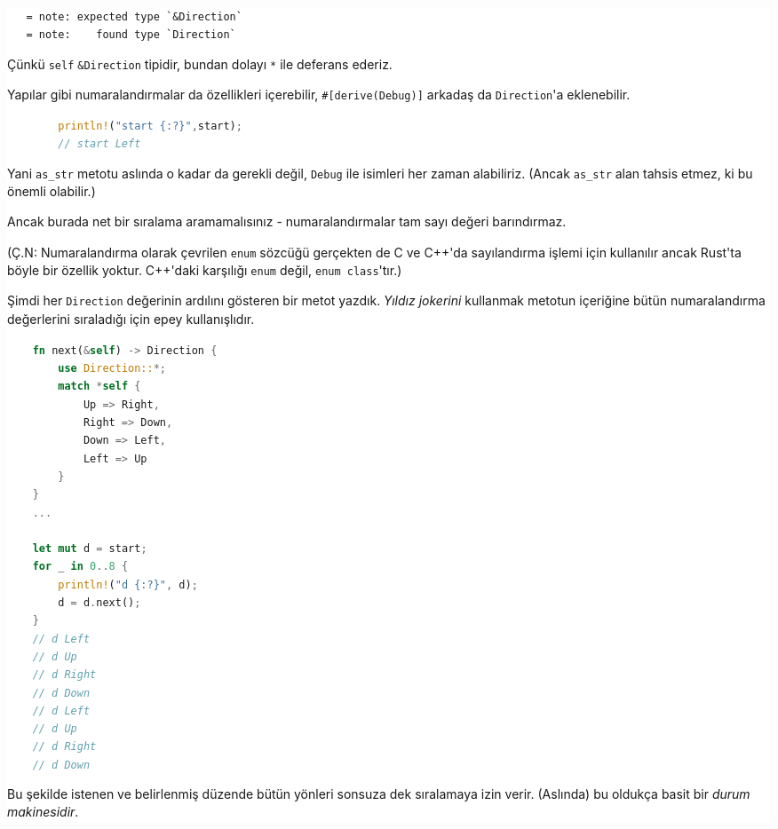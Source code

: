 ```
   = note: expected type `&Direction`
   = note:    found type `Direction`
```


Çünkü `self` `&Direction` tipidir, bundan dolayı `*` ile deferans ederiz. 

Yapılar gibi numaralandırmalar da özellikleri içerebilir, `#[derive(Debug)]` arkadaş da `Direction`'a eklenebilir.

```rust
        println!("start {:?}",start);
        // start Left
```

Yani `as_str` metotu aslında o kadar da gerekli değil, `Debug` ile isimleri her zaman alabiliriz. (Ancak `as_str` alan tahsis etmez, ki bu önemli olabilir.)

Ancak burada net bir sıralama aramamalısınız - numaralandırmalar tam sayı değeri barındırmaz. 

(Ç.N: Numaralandırma olarak çevrilen `enum` sözcüğü gerçekten de C ve C++'da sayılandırma işlemi için kullanılır ancak Rust'ta böyle bir özellik yoktur. C++'daki karşılığı `enum` değil, `enum class`'tır.)

Şimdi her `Direction` değerinin ardılını gösteren bir metot yazdık. *Yıldız jokerini* kullanmak metotun içeriğine bütün numaralandırma değerlerini sıraladığı için epey kullanışlıdır.

```rust
    fn next(&self) -> Direction {
        use Direction::*;
        match *self {
            Up => Right,
            Right => Down,
            Down => Left,
            Left => Up
        }
    }
    ...

    let mut d = start;
    for _ in 0..8 {
        println!("d {:?}", d);
        d = d.next();
    }
    // d Left
    // d Up
    // d Right
    // d Down
    // d Left
    // d Up
    // d Right
    // d Down
```

Bu şekilde istenen ve belirlenmiş düzende bütün yönleri sonsuza dek sıralamaya izin verir. (Aslında) bu oldukça basit bir *durum makinesidir*.
